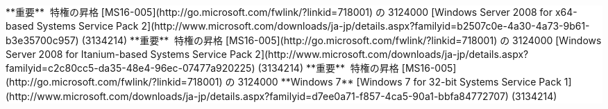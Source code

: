 </td>
<td style="border:1px solid black;">
**重要**   
特権の昇格

</td>
<td style="border:1px solid black;">
[MS16-005](http://go.microsoft.com/fwlink/?linkid=718001) の 3124000

</td>
</tr>
<tr>
<td style="border:1px solid black;">
[Windows Server 2008 for x64-based Systems Service Pack 2](http://www.microsoft.com/downloads/ja-jp/details.aspx?familyid=b2507c0e-4a30-4a73-9b61-b3e35700c957)  
(3134214)

</td>
<td style="border:1px solid black;">
**重要**   
特権の昇格

</td>
<td style="border:1px solid black;">
[MS16-005](http://go.microsoft.com/fwlink/?linkid=718001) の 3124000

</td>
</tr>
<tr>
<td style="border:1px solid black;">
[Windows Server 2008 for Itanium-based Systems Service Pack 2](http://www.microsoft.com/downloads/ja-jp/details.aspx?familyid=c2c80cc5-da35-48e4-96ec-07477a920225)  
(3134214)

</td>
<td style="border:1px solid black;">
**重要**   
特権の昇格

</td>
<td style="border:1px solid black;">
[MS16-005](http://go.microsoft.com/fwlink/?linkid=718001) の 3124000

</td>
</tr>
<tr>
<td style="border:1px solid black;" colspan="3">
**Windows 7**

</td>
</tr>
<tr>
<td style="border:1px solid black;">
[Windows 7 for 32-bit Systems Service Pack 1](http://www.microsoft.com/downloads/ja-jp/details.aspx?familyid=d7ee0a71-f857-4ca5-90a1-bbfa84772707)  
(3134214)
